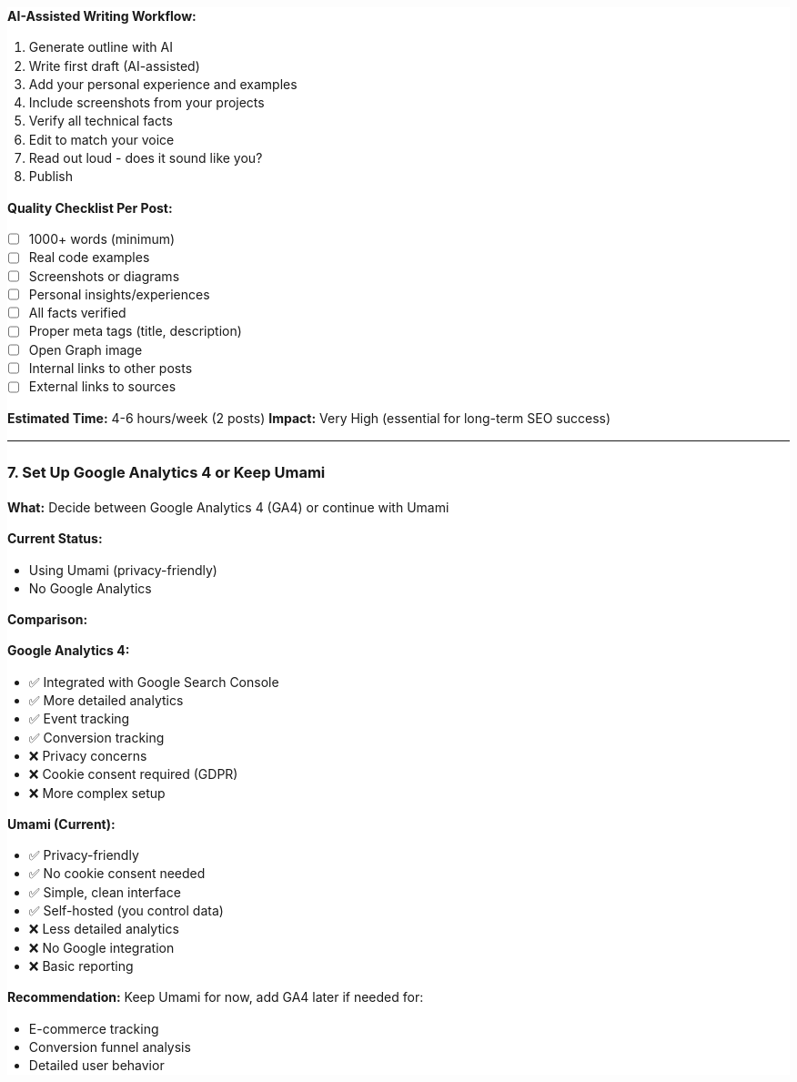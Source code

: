 **AI-Assisted Writing Workflow:**
1. Generate outline with AI
2. Write first draft (AI-assisted)
3. Add your personal experience and examples
4. Include screenshots from your projects
5. Verify all technical facts
6. Edit to match your voice
7. Read out loud - does it sound like you?
8. Publish

**Quality Checklist Per Post:**
- [ ] 1000+ words (minimum)
- [ ] Real code examples
- [ ] Screenshots or diagrams
- [ ] Personal insights/experiences
- [ ] All facts verified
- [ ] Proper meta tags (title, description)
- [ ] Open Graph image
- [ ] Internal links to other posts
- [ ] External links to sources

**Estimated Time:** 4-6 hours/week (2 posts)
**Impact:** Very High (essential for long-term SEO success)

---

### 7. Set Up Google Analytics 4 or Keep Umami

**What:** Decide between Google Analytics 4 (GA4) or continue with Umami

**Current Status:**
- Using Umami (privacy-friendly)
- No Google Analytics

**Comparison:**

**Google Analytics 4:**
- ✅ Integrated with Google Search Console
- ✅ More detailed analytics
- ✅ Event tracking
- ✅ Conversion tracking
- ❌ Privacy concerns
- ❌ Cookie consent required (GDPR)
- ❌ More complex setup

**Umami (Current):**
- ✅ Privacy-friendly
- ✅ No cookie consent needed
- ✅ Simple, clean interface
- ✅ Self-hosted (you control data)
- ❌ Less detailed analytics
- ❌ No Google integration
- ❌ Basic reporting

**Recommendation:**
Keep Umami for now, add GA4 later if needed for:
- E-commerce tracking
- Conversion funnel analysis
- Detailed user behavior
